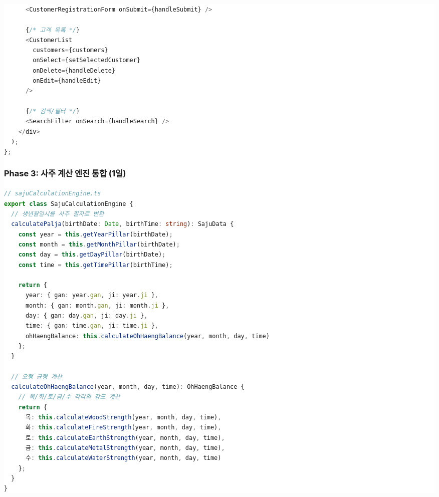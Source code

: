 ```typescript
      <CustomerRegistrationForm onSubmit={handleSubmit} />
      
      {/* 고객 목록 */}
      <CustomerList 
        customers={customers}
        onSelect={setSelectedCustomer}
        onDelete={handleDelete}
        onEdit={handleEdit}
      />
      
      {/* 검색/필터 */}
      <SearchFilter onSearch={handleSearch} />
    </div>
  );
};
```

### Phase 3: 사주 계산 엔진 통합 (1일)
```typescript
// sajuCalculationEngine.ts
export class SajuCalculationEngine {
  // 생년월일시를 사주 팔자로 변환
  calculatePalja(birthDate: Date, birthTime: string): SajuData {
    const year = this.getYearPillar(birthDate);
    const month = this.getMonthPillar(birthDate);
    const day = this.getDayPillar(birthDate);
    const time = this.getTimePillar(birthTime);
    
    return {
      year: { gan: year.gan, ji: year.ji },
      month: { gan: month.gan, ji: month.ji },
      day: { gan: day.gan, ji: day.ji },
      time: { gan: time.gan, ji: time.ji },
      ohHaengBalance: this.calculateOhHaengBalance(year, month, day, time)
    };
  }
  
  // 오행 균형 계산
  calculateOhHaengBalance(year, month, day, time): OhHaengBalance {
    // 목/화/토/금/수 각각의 강도 계산
    return {
      목: this.calculateWoodStrength(year, month, day, time),
      화: this.calculateFireStrength(year, month, day, time),
      토: this.calculateEarthStrength(year, month, day, time),
      금: this.calculateMetalStrength(year, month, day, time),
      수: this.calculateWaterStrength(year, month, day, time)
    };
  }
}
```
